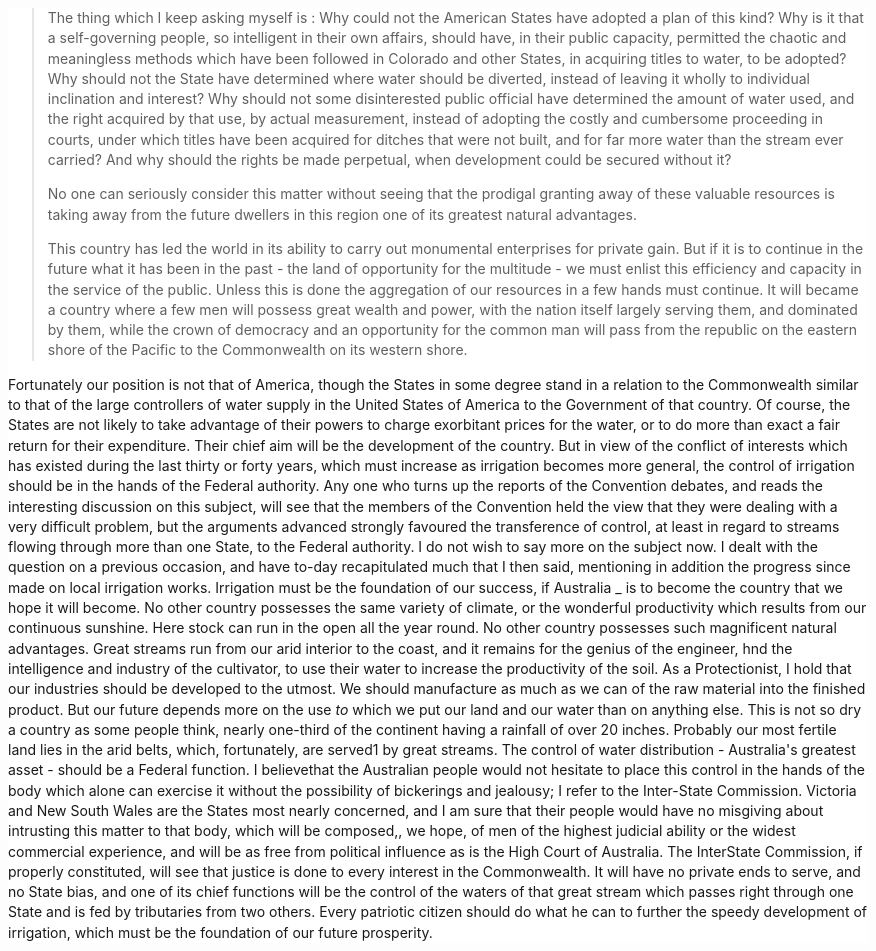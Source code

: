   >The thing which I keep asking myself is : Why could not the American States have adopted a plan of this kind? Why is it that a self-governing people, so intelligent in their own affairs, should have, in their public capacity, permitted the chaotic and meaningless methods which have been followed in Colorado and other States, in acquiring titles to water, to be adopted? Why should not the State have determined where water should be diverted, instead of leaving it wholly to individual inclination and interest?  Why  should not some disinterested public official have determined the amount of water used, and the right acquired by that use, by actual measurement, instead of adopting the  costly  and cumbersome proceeding in courts, under which titles have been acquired for ditches that were not built, and for far more water than the stream ever carried? And why should the rights be made perpetual, when development could be secured without it? 
  >
  >No one can  seriously  consider this matter without seeing that the prodigal granting away of these valuable resources is taking away from the future dwellers in this region one of its greatest natural advantages. 
  >
  >This country has led the world in its ability to carry out monumental enterprises for private gain. But if it is to continue in the future what it has been in the past - the land of opportunity for the multitude - we must enlist this efficiency and capacity in the service of the public. Unless this is done the aggregation of our resources in a few hands must continue. It will became a country where a few men will possess  great  wealth and power, with the nation itself largely serving them, and dominated by them, while the crown of democracy and an opportunity  for  the common man will pass from the republic on the eastern shore of the Pacific to the Commonwealth on its western shore. 

Fortunately our position is not that of America, though the States in some degree stand in a relation to the Commonwealth similar to that of the large controllers of water supply in the United States of America to the Government of that country. Of course, the States are not likely to take advantage of their powers to charge exorbitant prices for the water, or to do more than exact a fair return for their expenditure. Their chief aim will be the development of the country. But in view of the conflict of interests which has existed during the last thirty or forty years, which must increase as irrigation becomes more general, the control of irrigation should be in the hands of the Federal authority. Any one who turns up the reports of the Convention debates, and reads the interesting discussion on this subject, will see that the members of the Convention held the view that they were dealing with a very difficult problem, but the arguments advanced strongly favoured the transference of control, at least in regard to streams flowing through more than one State, to the Federal authority. I do not wish to say more on the subject now. I dealt with the question on a previous occasion, and have to-day recapitulated much that I then said, mentioning in addition the progress since made on local irrigation works. Irrigation must be the foundation of our success, if Australia _ is to become the country that we hope it will become. No other country possesses the same variety of climate, or the wonderful productivity which results from our continuous sunshine. Here stock can run in the open all the year round. No other country possesses such magnificent natural advantages. Great streams run from our arid interior to the coast, and it remains for the genius of the engineer, hnd the intelligence and industry of the cultivator, to use their water to increase the productivity of the soil. As a Protectionist, I hold that our industries should be developed to the utmost. We should manufacture as much as we can of the raw material into the  finished product. But our future depends more on the use  *to*  which we put our land and our water than on anything else. This is not so dry a country as some people think, nearly one-third of the continent having a rainfall of over 20 inches. Probably our most fertile land lies in the arid belts, which, fortunately, are served1 by great streams. The control of water distribution - Australia's greatest asset - should be a Federal function. I believethat the Australian people would not hesitate to place this control in the hands of the body which alone can exercise it without the possibility of bickerings and  jealousy; I refer to the Inter-State Commission. Victoria and New South Wales are the States most nearly concerned, and I am sure that their people would have no misgiving about intrusting this matter to that body, which will be composed,, we hope, of men of the highest judicial ability or the widest commercial experience, and will be as free from political influence as is the High Court of Australia. The InterState Commission, if properly constituted, will see that justice is done to every interest in the Commonwealth. It will have no private ends to serve, and no State bias, and one of its chief functions will be the control of the waters of that great stream which passes right through one State and is fed by tributaries from two others. Every patriotic citizen should do what he can to further the speedy development of irrigation, which must be the foundation of our future prosperity. 
